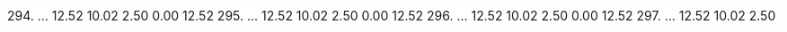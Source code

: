 <tr class="resRow">

<td>294.</td>

<td style="text-align:left;">...</td>

<td>12.52</td>

<td>10.02</td>

<td>2.50</td>

<td>0.00</td>

<td>12.52</td>

</tr>

<tr class="resRow">

<td>295.</td>

<td style="text-align:left;">...</td>

<td>12.52</td>

<td>10.02</td>

<td>2.50</td>

<td>0.00</td>

<td>12.52</td>

</tr>

<tr class="resRow">

<td>296.</td>

<td style="text-align:left;">...</td>

<td>12.52</td>

<td>10.02</td>

<td>2.50</td>

<td>0.00</td>

<td>12.52</td>

</tr>

<tr class="resRow">

<td>297.</td>

<td style="text-align:left;">...</td>

<td>12.52</td>

<td>10.02</td>

<td>2.50</td>
